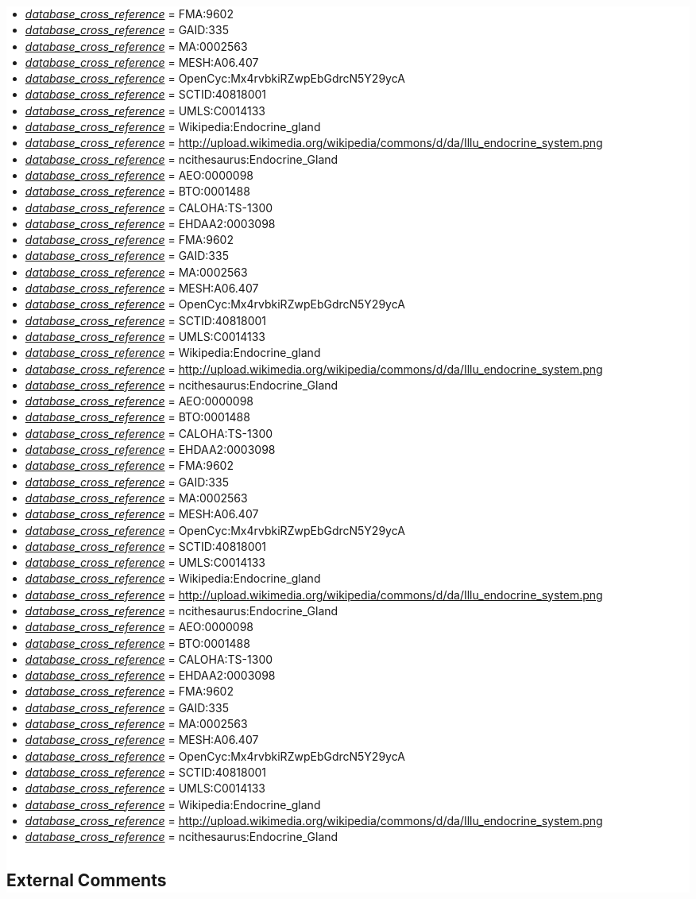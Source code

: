  * *[database_cross_reference](../../ef/oboInOwl#hasDbXref.md)* = FMA:9602
 * *[database_cross_reference](../../ef/oboInOwl#hasDbXref.md)* = GAID:335
 * *[database_cross_reference](../../ef/oboInOwl#hasDbXref.md)* = MA:0002563
 * *[database_cross_reference](../../ef/oboInOwl#hasDbXref.md)* = MESH:A06.407
 * *[database_cross_reference](../../ef/oboInOwl#hasDbXref.md)* = OpenCyc:Mx4rvbkiRZwpEbGdrcN5Y29ycA
 * *[database_cross_reference](../../ef/oboInOwl#hasDbXref.md)* = SCTID:40818001
 * *[database_cross_reference](../../ef/oboInOwl#hasDbXref.md)* = UMLS:C0014133
 * *[database_cross_reference](../../ef/oboInOwl#hasDbXref.md)* = Wikipedia:Endocrine_gland
 * *[database_cross_reference](../../ef/oboInOwl#hasDbXref.md)* = http://upload.wikimedia.org/wikipedia/commons/d/da/Illu_endocrine_system.png
 * *[database_cross_reference](../../ef/oboInOwl#hasDbXref.md)* = ncithesaurus:Endocrine_Gland
 * *[database_cross_reference](../../ef/oboInOwl#hasDbXref.md)* = AEO:0000098
 * *[database_cross_reference](../../ef/oboInOwl#hasDbXref.md)* = BTO:0001488
 * *[database_cross_reference](../../ef/oboInOwl#hasDbXref.md)* = CALOHA:TS-1300
 * *[database_cross_reference](../../ef/oboInOwl#hasDbXref.md)* = EHDAA2:0003098
 * *[database_cross_reference](../../ef/oboInOwl#hasDbXref.md)* = FMA:9602
 * *[database_cross_reference](../../ef/oboInOwl#hasDbXref.md)* = GAID:335
 * *[database_cross_reference](../../ef/oboInOwl#hasDbXref.md)* = MA:0002563
 * *[database_cross_reference](../../ef/oboInOwl#hasDbXref.md)* = MESH:A06.407
 * *[database_cross_reference](../../ef/oboInOwl#hasDbXref.md)* = OpenCyc:Mx4rvbkiRZwpEbGdrcN5Y29ycA
 * *[database_cross_reference](../../ef/oboInOwl#hasDbXref.md)* = SCTID:40818001
 * *[database_cross_reference](../../ef/oboInOwl#hasDbXref.md)* = UMLS:C0014133
 * *[database_cross_reference](../../ef/oboInOwl#hasDbXref.md)* = Wikipedia:Endocrine_gland
 * *[database_cross_reference](../../ef/oboInOwl#hasDbXref.md)* = http://upload.wikimedia.org/wikipedia/commons/d/da/Illu_endocrine_system.png
 * *[database_cross_reference](../../ef/oboInOwl#hasDbXref.md)* = ncithesaurus:Endocrine_Gland
 * *[database_cross_reference](../../ef/oboInOwl#hasDbXref.md)* = AEO:0000098
 * *[database_cross_reference](../../ef/oboInOwl#hasDbXref.md)* = BTO:0001488
 * *[database_cross_reference](../../ef/oboInOwl#hasDbXref.md)* = CALOHA:TS-1300
 * *[database_cross_reference](../../ef/oboInOwl#hasDbXref.md)* = EHDAA2:0003098
 * *[database_cross_reference](../../ef/oboInOwl#hasDbXref.md)* = FMA:9602
 * *[database_cross_reference](../../ef/oboInOwl#hasDbXref.md)* = GAID:335
 * *[database_cross_reference](../../ef/oboInOwl#hasDbXref.md)* = MA:0002563
 * *[database_cross_reference](../../ef/oboInOwl#hasDbXref.md)* = MESH:A06.407
 * *[database_cross_reference](../../ef/oboInOwl#hasDbXref.md)* = OpenCyc:Mx4rvbkiRZwpEbGdrcN5Y29ycA
 * *[database_cross_reference](../../ef/oboInOwl#hasDbXref.md)* = SCTID:40818001
 * *[database_cross_reference](../../ef/oboInOwl#hasDbXref.md)* = UMLS:C0014133
 * *[database_cross_reference](../../ef/oboInOwl#hasDbXref.md)* = Wikipedia:Endocrine_gland
 * *[database_cross_reference](../../ef/oboInOwl#hasDbXref.md)* = http://upload.wikimedia.org/wikipedia/commons/d/da/Illu_endocrine_system.png
 * *[database_cross_reference](../../ef/oboInOwl#hasDbXref.md)* = ncithesaurus:Endocrine_Gland
 * *[database_cross_reference](../../ef/oboInOwl#hasDbXref.md)* = AEO:0000098
 * *[database_cross_reference](../../ef/oboInOwl#hasDbXref.md)* = BTO:0001488
 * *[database_cross_reference](../../ef/oboInOwl#hasDbXref.md)* = CALOHA:TS-1300
 * *[database_cross_reference](../../ef/oboInOwl#hasDbXref.md)* = EHDAA2:0003098
 * *[database_cross_reference](../../ef/oboInOwl#hasDbXref.md)* = FMA:9602
 * *[database_cross_reference](../../ef/oboInOwl#hasDbXref.md)* = GAID:335
 * *[database_cross_reference](../../ef/oboInOwl#hasDbXref.md)* = MA:0002563
 * *[database_cross_reference](../../ef/oboInOwl#hasDbXref.md)* = MESH:A06.407
 * *[database_cross_reference](../../ef/oboInOwl#hasDbXref.md)* = OpenCyc:Mx4rvbkiRZwpEbGdrcN5Y29ycA
 * *[database_cross_reference](../../ef/oboInOwl#hasDbXref.md)* = SCTID:40818001
 * *[database_cross_reference](../../ef/oboInOwl#hasDbXref.md)* = UMLS:C0014133
 * *[database_cross_reference](../../ef/oboInOwl#hasDbXref.md)* = Wikipedia:Endocrine_gland
 * *[database_cross_reference](../../ef/oboInOwl#hasDbXref.md)* = http://upload.wikimedia.org/wikipedia/commons/d/da/Illu_endocrine_system.png
 * *[database_cross_reference](../../ef/oboInOwl#hasDbXref.md)* = ncithesaurus:Endocrine_Gland

## External Comments

